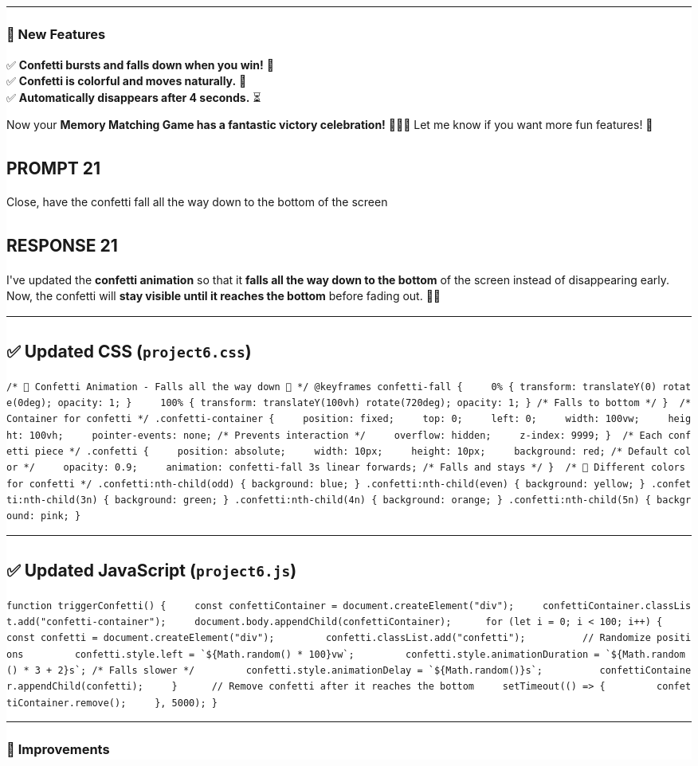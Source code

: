 * * *

### **🎉 New Features**

✅ **Confetti bursts and falls down when you win!** 🎊  
✅ **Confetti is colorful and moves naturally.** 🌈  
✅ **Automatically disappears after 4 seconds.** ⏳

Now your **Memory Matching Game has a fantastic victory celebration!** 🚀🍌✨ Let me know if you want more fun features! 🎉

## PROMPT 21

Close, have the confetti fall all the way down to the bottom of the screen

## RESPONSE 21

I've updated the **confetti animation** so that it **falls all the way down to the bottom** of the screen instead of disappearing early. Now, the confetti will **stay visible until it reaches the bottom** before fading out. 🎊🎉

* * *

✅ **Updated CSS (`project6.css`)**
----------------------------------

`/* 🎊 Confetti Animation - Falls all the way down 🎊 */ @keyframes confetti-fall {     0% { transform: translateY(0) rotate(0deg); opacity: 1; }     100% { transform: translateY(100vh) rotate(720deg); opacity: 1; } /* Falls to bottom */ }  /* Container for confetti */ .confetti-container {     position: fixed;     top: 0;     left: 0;     width: 100vw;     height: 100vh;     pointer-events: none; /* Prevents interaction */     overflow: hidden;     z-index: 9999; }  /* Each confetti piece */ .confetti {     position: absolute;     width: 10px;     height: 10px;     background: red; /* Default color */     opacity: 0.9;     animation: confetti-fall 3s linear forwards; /* Falls and stays */ }  /* 🎨 Different colors for confetti */ .confetti:nth-child(odd) { background: blue; } .confetti:nth-child(even) { background: yellow; } .confetti:nth-child(3n) { background: green; } .confetti:nth-child(4n) { background: orange; } .confetti:nth-child(5n) { background: pink; }`

* * *

✅ **Updated JavaScript (`project6.js`)**
----------------------------------------

``function triggerConfetti() {     const confettiContainer = document.createElement("div");     confettiContainer.classList.add("confetti-container");     document.body.appendChild(confettiContainer);      for (let i = 0; i < 100; i++) {         const confetti = document.createElement("div");         confetti.classList.add("confetti");          // Randomize positions         confetti.style.left = `${Math.random() * 100}vw`;         confetti.style.animationDuration = `${Math.random() * 3 + 2}s`; /* Falls slower */         confetti.style.animationDelay = `${Math.random()}s`;          confettiContainer.appendChild(confetti);     }      // Remove confetti after it reaches the bottom     setTimeout(() => {         confettiContainer.remove();     }, 5000); }``

* * *

### 🎊 **Improvements**

